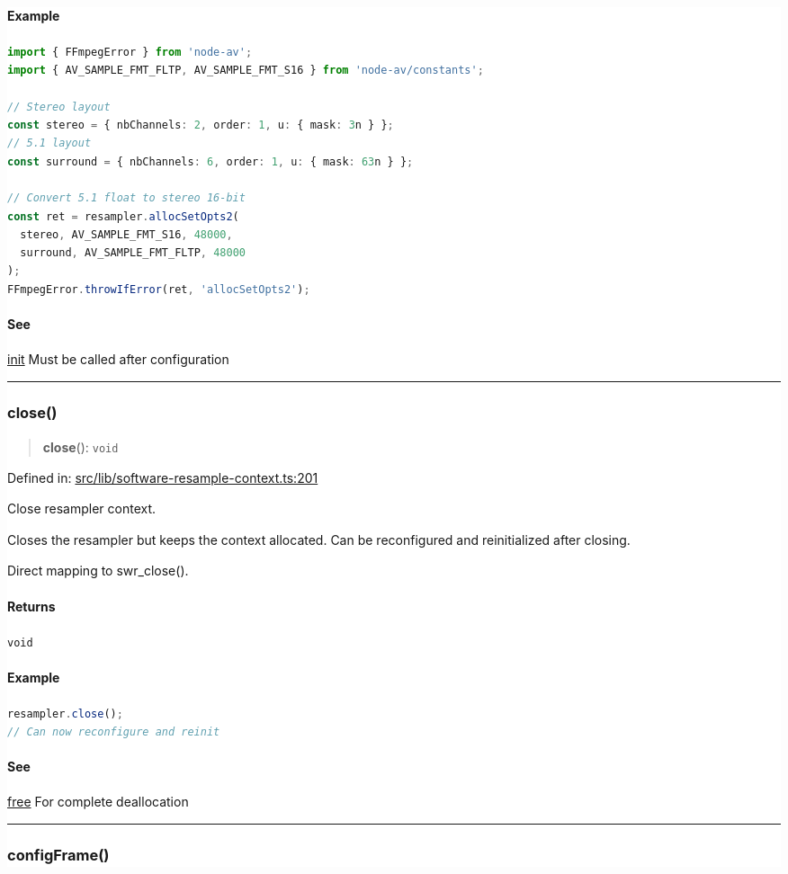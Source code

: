 #### Example

```typescript
import { FFmpegError } from 'node-av';
import { AV_SAMPLE_FMT_FLTP, AV_SAMPLE_FMT_S16 } from 'node-av/constants';

// Stereo layout
const stereo = { nbChannels: 2, order: 1, u: { mask: 3n } };
// 5.1 layout
const surround = { nbChannels: 6, order: 1, u: { mask: 63n } };

// Convert 5.1 float to stereo 16-bit
const ret = resampler.allocSetOpts2(
  stereo, AV_SAMPLE_FMT_S16, 48000,
  surround, AV_SAMPLE_FMT_FLTP, 48000
);
FFmpegError.throwIfError(ret, 'allocSetOpts2');
```

#### See

[init](#init) Must be called after configuration

***

### close()

> **close**(): `void`

Defined in: [src/lib/software-resample-context.ts:201](https://github.com/seydx/av/blob/f8631fc881b394300b1479f511d55cf1c370a87f/src/lib/software-resample-context.ts#L201)

Close resampler context.

Closes the resampler but keeps the context allocated.
Can be reconfigured and reinitialized after closing.

Direct mapping to swr_close().

#### Returns

`void`

#### Example

```typescript
resampler.close();
// Can now reconfigure and reinit
```

#### See

[free](#free) For complete deallocation

***

### configFrame()
